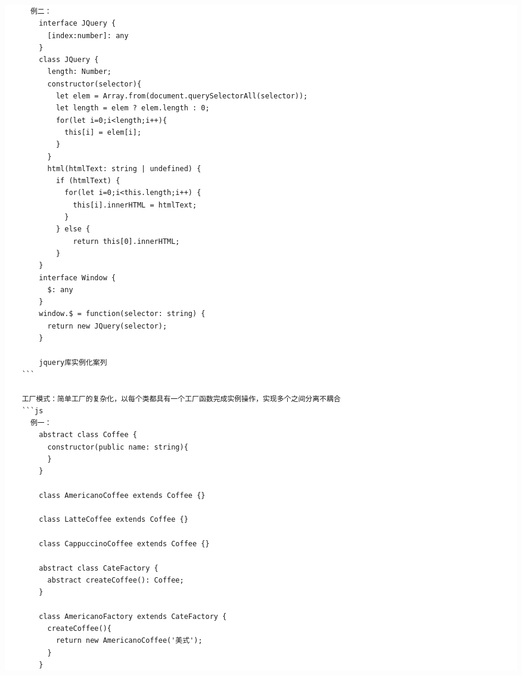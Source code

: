 
          例二：
            interface JQuery {
              [index:number]: any
            }
            class JQuery {
              length: Number;
              constructor(selector){
                let elem = Array.from(document.querySelectorAll(selector));
                let length = elem ? elem.length : 0;
                for(let i=0;i<length;i++){
                  this[i] = elem[i];
                }
              }
              html(htmlText: string | undefined) {
                if (htmlText) {
                  for(let i=0;i<this.length;i++) {
                    this[i].innerHTML = htmlText;
                  }
                } else {
                    return this[0].innerHTML;
                }
            }
            interface Window {
              $: any
            }
            window.$ = function(selector: string) {
              return new JQuery(selector);
            }

            jquery库实例化案列
        ```

        工厂模式：简单工厂的复杂化，以每个类都具有一个工厂函数完成实例操作，实现多个之间分离不耦合
        ```js
          例一：
            abstract class Coffee {
              constructor(public name: string){
              }
            }

            class AmericanoCoffee extends Coffee {}

            class LatteCoffee extends Coffee {}

            class CappuccinoCoffee extends Coffee {}

            abstract class CateFactory {
              abstract createCoffee(): Coffee;
            }

            class AmericanoFactory extends CateFactory {
              createCoffee(){
                return new AmericanoCoffee('美式');
              }
            }
